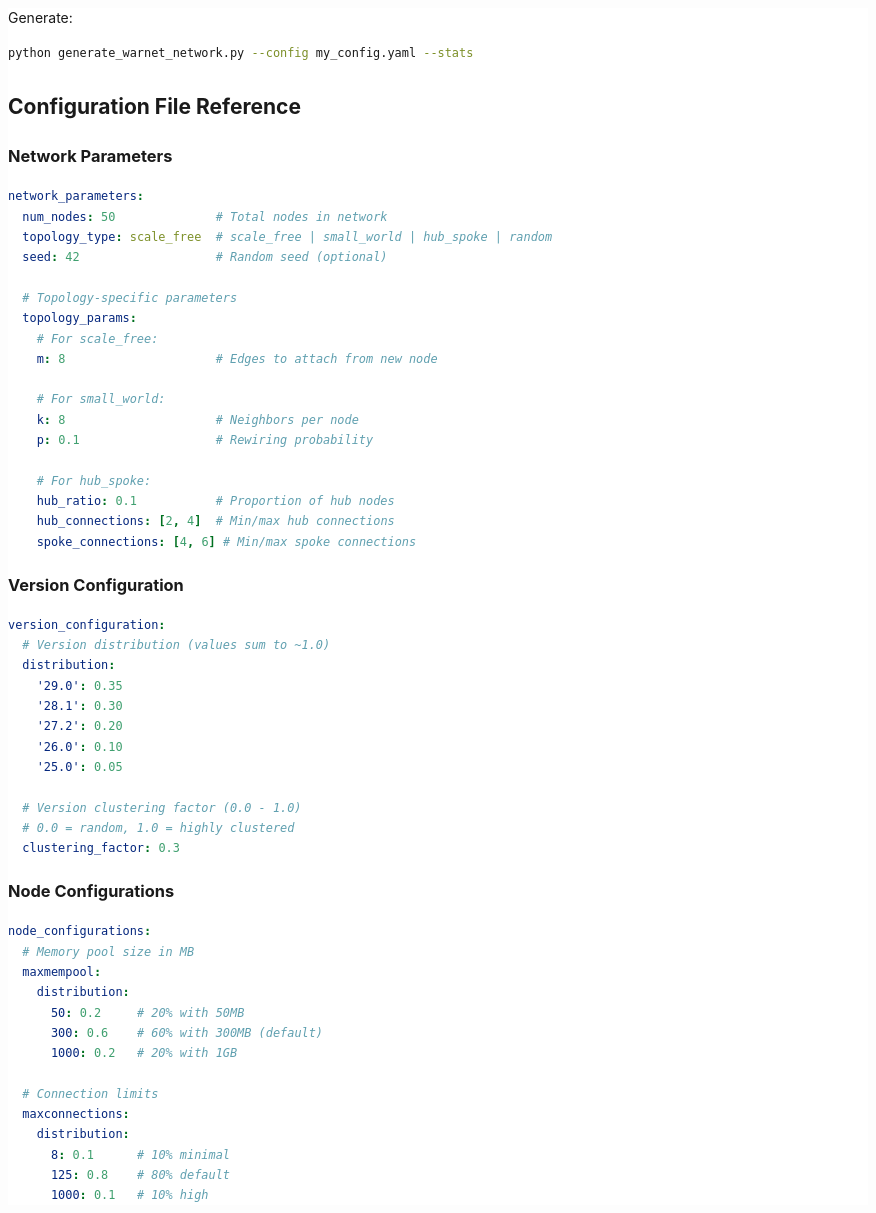 Generate:

```bash
python generate_warnet_network.py --config my_config.yaml --stats
```

## Configuration File Reference

### Network Parameters

```yaml
network_parameters:
  num_nodes: 50              # Total nodes in network
  topology_type: scale_free  # scale_free | small_world | hub_spoke | random
  seed: 42                   # Random seed (optional)
  
  # Topology-specific parameters
  topology_params:
    # For scale_free:
    m: 8                     # Edges to attach from new node
    
    # For small_world:
    k: 8                     # Neighbors per node
    p: 0.1                   # Rewiring probability
    
    # For hub_spoke:
    hub_ratio: 0.1           # Proportion of hub nodes
    hub_connections: [2, 4]  # Min/max hub connections
    spoke_connections: [4, 6] # Min/max spoke connections
```

### Version Configuration

```yaml
version_configuration:
  # Version distribution (values sum to ~1.0)
  distribution:
    '29.0': 0.35
    '28.1': 0.30
    '27.2': 0.20
    '26.0': 0.10
    '25.0': 0.05
  
  # Version clustering factor (0.0 - 1.0)
  # 0.0 = random, 1.0 = highly clustered
  clustering_factor: 0.3
```

### Node Configurations

```yaml
node_configurations:
  # Memory pool size in MB
  maxmempool:
    distribution:
      50: 0.2     # 20% with 50MB
      300: 0.6    # 60% with 300MB (default)
      1000: 0.2   # 20% with 1GB
  
  # Connection limits
  maxconnections:
    distribution:
      8: 0.1      # 10% minimal
      125: 0.8    # 80% default
      1000: 0.1   # 10% high
```